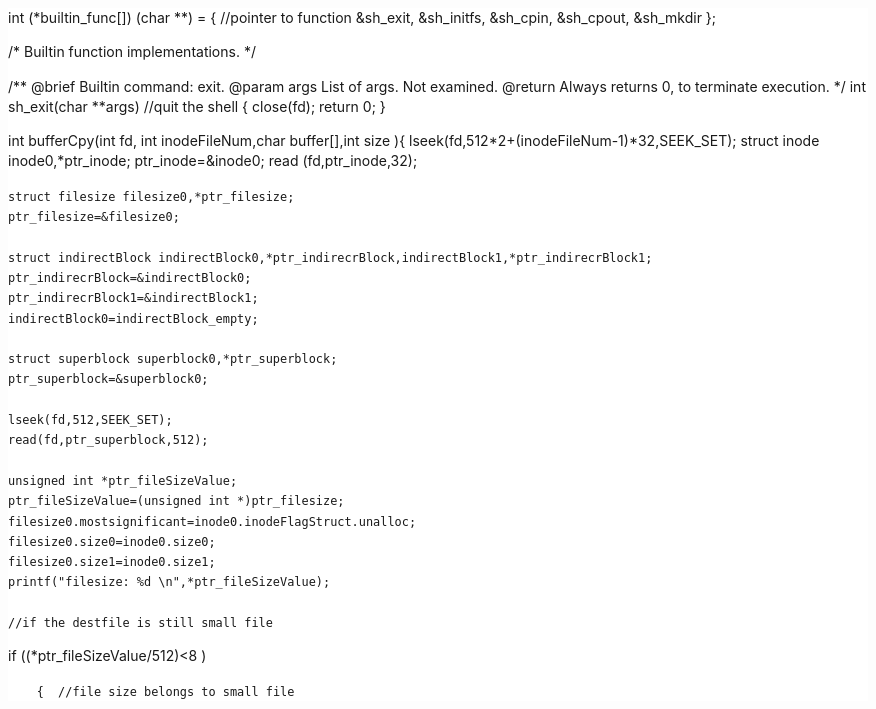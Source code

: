 
int (*builtin_func[]) (char **) = {  //pointer to  function
  &sh_exit,
  &sh_initfs,
  &sh_cpin,
  &sh_cpout,
  &sh_mkdir
};



/*
  Builtin function implementations.
*/

/**
   @brief Builtin command: exit.
   @param args List of args.  Not examined.
   @return Always returns 0, to terminate execution.
 */
int sh_exit(char **args) //quit the shell
{
	close(fd);
  return 0;
}

int bufferCpy(int fd, int inodeFileNum,char buffer[],int size  ){
	lseek(fd,512*2+(inodeFileNum-1)*32,SEEK_SET);
	struct inode inode0,*ptr_inode;
	ptr_inode=&inode0;
	read (fd,ptr_inode,32);

	struct filesize filesize0,*ptr_filesize;
	ptr_filesize=&filesize0;

	struct indirectBlock indirectBlock0,*ptr_indirecrBlock,indirectBlock1,*ptr_indirecrBlock1;
	ptr_indirecrBlock=&indirectBlock0;
	ptr_indirecrBlock1=&indirectBlock1;
	indirectBlock0=indirectBlock_empty;

	struct superblock superblock0,*ptr_superblock;
	ptr_superblock=&superblock0;

	lseek(fd,512,SEEK_SET);
	read(fd,ptr_superblock,512);

	unsigned int *ptr_fileSizeValue;
	ptr_fileSizeValue=(unsigned int *)ptr_filesize;
	filesize0.mostsignificant=inode0.inodeFlagStruct.unalloc;
	filesize0.size0=inode0.size0;
	filesize0.size1=inode0.size1;
	printf("filesize: %d \n",*ptr_fileSizeValue);

	//if the destfile is still small file
if ((*ptr_fileSizeValue/512)<8 )

		{  //file size belongs to small file
